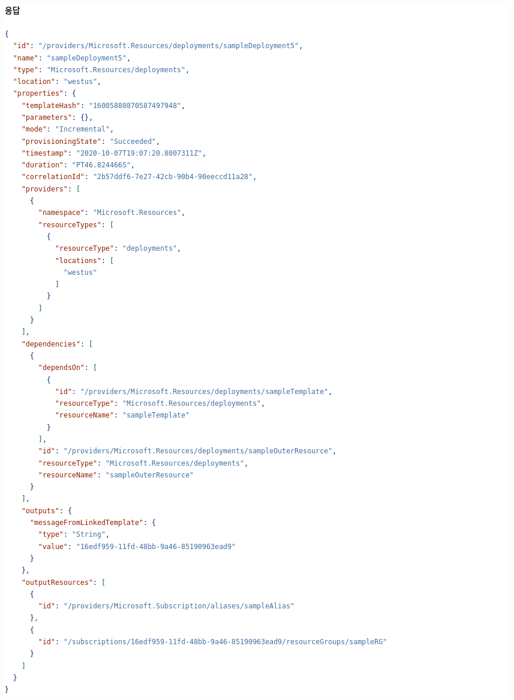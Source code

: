 #### <a name="response"></a>응답

```json
{
  "id": "/providers/Microsoft.Resources/deployments/sampleDeployment5",
  "name": "sampleDeployment5",
  "type": "Microsoft.Resources/deployments",
  "location": "westus",
  "properties": {
    "templateHash": "16005880870587497948",
    "parameters": {},
    "mode": "Incremental",
    "provisioningState": "Succeeded",
    "timestamp": "2020-10-07T19:07:20.8007311Z",
    "duration": "PT46.824466S",
    "correlationId": "2b57ddf6-7e27-42cb-90b4-90eeccd11a28",
    "providers": [
      {
        "namespace": "Microsoft.Resources",
        "resourceTypes": [
          {
            "resourceType": "deployments",
            "locations": [
              "westus"
            ]
          }
        ]
      }
    ],
    "dependencies": [
      {
        "dependsOn": [
          {
            "id": "/providers/Microsoft.Resources/deployments/sampleTemplate",
            "resourceType": "Microsoft.Resources/deployments",
            "resourceName": "sampleTemplate"
          }
        ],
        "id": "/providers/Microsoft.Resources/deployments/sampleOuterResource",
        "resourceType": "Microsoft.Resources/deployments",
        "resourceName": "sampleOuterResource"
      }
    ],
    "outputs": {
      "messageFromLinkedTemplate": {
        "type": "String",
        "value": "16edf959-11fd-48bb-9a46-85190963ead9"
      }
    },
    "outputResources": [
      {
        "id": "/providers/Microsoft.Subscription/aliases/sampleAlias"
      },
      {
        "id": "/subscriptions/16edf959-11fd-48bb-9a46-85190963ead9/resourceGroups/sampleRG"
      }
    ]
  }
}
```

